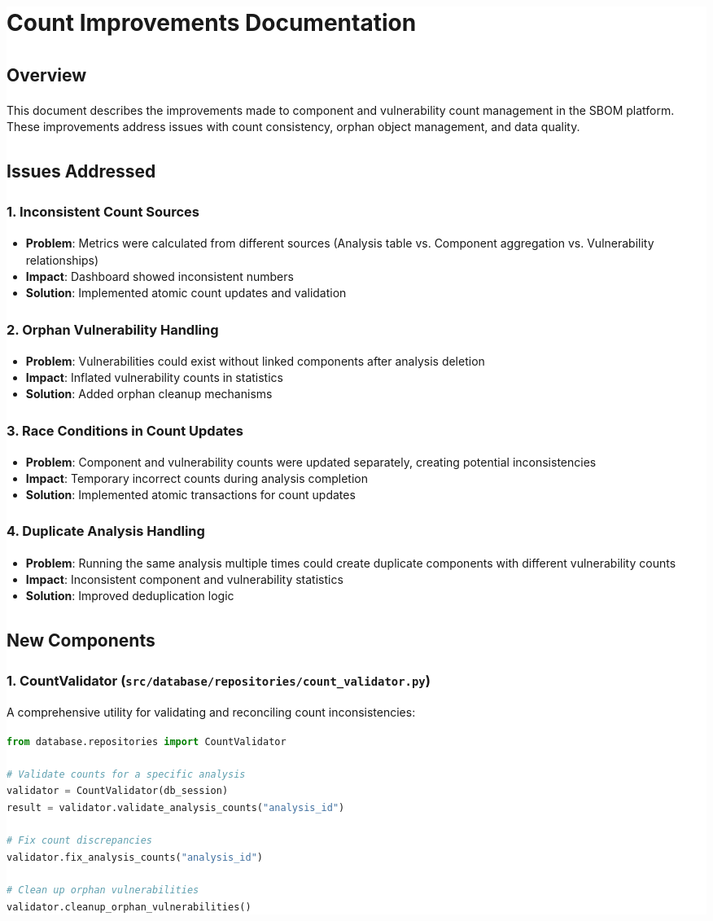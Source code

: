 # Count Improvements Documentation

## Overview

This document describes the improvements made to component and vulnerability count management in the SBOM platform. These improvements address issues with count consistency, orphan object management, and data quality.

## Issues Addressed

### 1. Inconsistent Count Sources
- **Problem**: Metrics were calculated from different sources (Analysis table vs. Component aggregation vs. Vulnerability relationships)
- **Impact**: Dashboard showed inconsistent numbers
- **Solution**: Implemented atomic count updates and validation

### 2. Orphan Vulnerability Handling
- **Problem**: Vulnerabilities could exist without linked components after analysis deletion
- **Impact**: Inflated vulnerability counts in statistics
- **Solution**: Added orphan cleanup mechanisms

### 3. Race Conditions in Count Updates
- **Problem**: Component and vulnerability counts were updated separately, creating potential inconsistencies
- **Impact**: Temporary incorrect counts during analysis completion
- **Solution**: Implemented atomic transactions for count updates

### 4. Duplicate Analysis Handling
- **Problem**: Running the same analysis multiple times could create duplicate components with different vulnerability counts
- **Impact**: Inconsistent component and vulnerability statistics
- **Solution**: Improved deduplication logic

## New Components

### 1. CountValidator (`src/database/repositories/count_validator.py`)

A comprehensive utility for validating and reconciling count inconsistencies:

```python
from database.repositories import CountValidator

# Validate counts for a specific analysis
validator = CountValidator(db_session)
result = validator.validate_analysis_counts("analysis_id")

# Fix count discrepancies
validator.fix_analysis_counts("analysis_id")

# Clean up orphan vulnerabilities
validator.cleanup_orphan_vulnerabilities()
```
